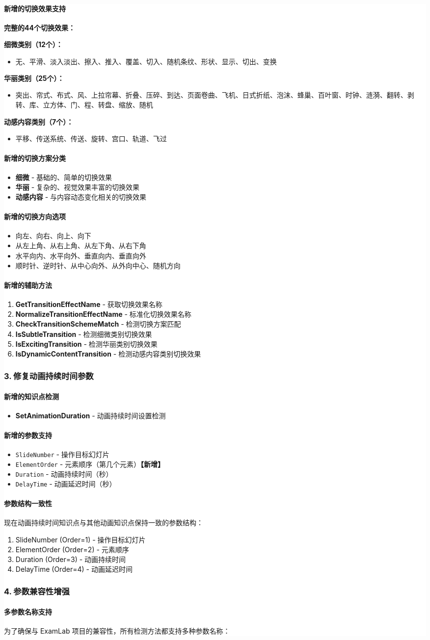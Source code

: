 #### 新增的切换效果支持

**完整的44个切换效果：**

**细微类别（12个）：**
- 无、平滑、淡入淡出、擦入、推入、覆盖、切入、随机条纹、形状、显示、切出、变换

**华丽类别（25个）：**
- 突出、帘式、布式、风、上拉帘幕、折叠、压碎、到达、页面卷曲、飞机、日式折纸、泡沫、蜂巢、百叶窗、时钟、涟漪、翻转、剥转、库、立方体、门、程、转盘、缩放、随机

**动感内容类别（7个）：**
- 平移、传送系统、传送、旋转、宫口、轨道、飞过

#### 新增的切换方案分类
- **细微** - 基础的、简单的切换效果
- **华丽** - 复杂的、视觉效果丰富的切换效果
- **动感内容** - 与内容动态变化相关的切换效果

#### 新增的切换方向选项
- 向左、向右、向上、向下
- 从左上角、从右上角、从左下角、从右下角
- 水平向内、水平向外、垂直向内、垂直向外
- 顺时针、逆时针、从中心向外、从外向中心、随机方向

#### 新增的辅助方法
1. **GetTransitionEffectName** - 获取切换效果名称
2. **NormalizeTransitionEffectName** - 标准化切换效果名称
3. **CheckTransitionSchemeMatch** - 检测切换方案匹配
4. **IsSubtleTransition** - 检测细微类别切换效果
5. **IsExcitingTransition** - 检测华丽类别切换效果
6. **IsDynamicContentTransition** - 检测动感内容类别切换效果

### 3. 修复动画持续时间参数

#### 新增的知识点检测
- **SetAnimationDuration** - 动画持续时间设置检测

#### 新增的参数支持
- `SlideNumber` - 操作目标幻灯片
- `ElementOrder` - 元素顺序（第几个元素）**【新增】**
- `Duration` - 动画持续时间（秒）
- `DelayTime` - 动画延迟时间（秒）

#### 参数结构一致性
现在动画持续时间知识点与其他动画知识点保持一致的参数结构：
1. SlideNumber (Order=1) - 操作目标幻灯片
2. ElementOrder (Order=2) - 元素顺序
3. Duration (Order=3) - 动画持续时间
4. DelayTime (Order=4) - 动画延迟时间

### 4. 参数兼容性增强

#### 多参数名称支持
为了确保与 ExamLab 项目的兼容性，所有检测方法都支持多种参数名称：
